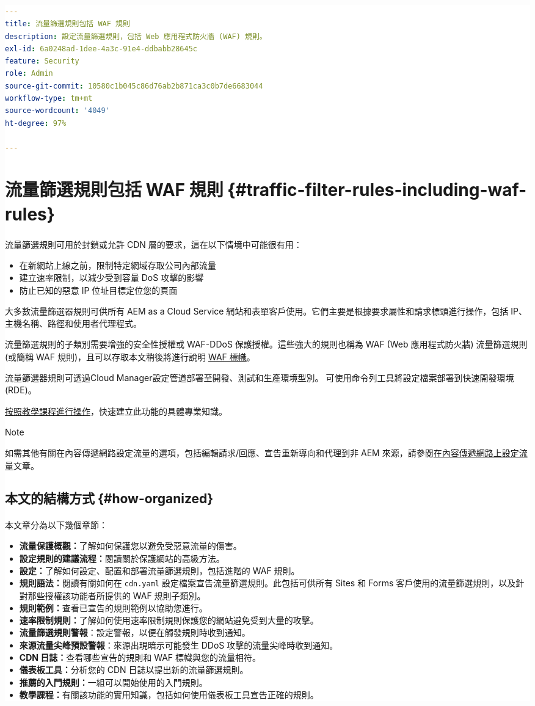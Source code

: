 ```yaml
---
title: 流量篩選規則包括 WAF 規則
description: 設定流量篩選規則，包括 Web 應用程式防火牆 (WAF) 規則。
exl-id: 6a0248ad-1dee-4a3c-91e4-ddbabb28645c
feature: Security
role: Admin
source-git-commit: 10580c1b045c86d76ab2b871ca3c0b7de6683044
workflow-type: tm+mt
source-wordcount: '4049'
ht-degree: 97%

---
```



# 流量篩選規則包括 WAF 規則 {#traffic-filter-rules-including-waf-rules}

流量篩選規則可用於封鎖或允許 CDN 層的要求，這在以下情境中可能很有用：

* 在新網站上線之前，限制特定網域存取公司內部流量
* 建立速率限制，以減少受到容量 DoS 攻擊的影響
* 防止已知的惡意 IP 位址目標定位您的頁面

大多數流量篩選器規則可供所有 AEM as a Cloud Service 網站和表單客戶使用。它們主要是根據要求屬性和請求標頭進行操作，包括 IP、主機名稱、路徑和使用者代理程式。

流量篩選規則的子類別需要增強的安全性授權或 WAF-DDoS 保護授權。這些強大的規則也稱為 WAF (Web 應用程式防火牆) 流量篩選規則 (或簡稱 WAF 規則)，且可以存取本文稍後將進行說明 [WAF 標幟](#waf-flags-list)。

流量篩選器規則可透過Cloud Manager設定管道部署至開發、測試和生產環境型別。 可使用命令列工具將設定檔案部署到快速開發環境(RDE)。

[按照教學課程進行操作](#tutorial)，快速建立此功能的具體專業知識。

>[!NOTE]
>如需其他有關在內容傳遞網路設定流量的選項，包括編輯請求/回應、宣告重新導向和代理到非 AEM 來源，請參閱[在內容傳遞網路上設定流量](/help/implementing/dispatcher/cdn-configuring-traffic.md)文章。


## 本文的結構方式 {#how-organized}

本文章分為以下幾個章節：

* **流量保護概觀：**&#x200B;了解如何保護您以避免受惡意流量的傷害。
* **設定規則的建議流程：**&#x200B;閱讀關於保護網站的高級方法。
* **設定：**&#x200B;了解如何設定、配置和部署流量篩選規則，包括進階的 WAF 規則。
* **規則語法：**&#x200B;閱讀有關如何在 `cdn.yaml` 設定檔案宣告流量篩選規則。此包括可供所有 Sites 和 Forms 客戶使用的流量篩選規則，以及針對那些授權該功能者所提供的 WAF 規則子類別。
* **規則範例：**&#x200B;查看已宣告的規則範例以協助您進行。
* **速率限制規則：**&#x200B;了解如何使用速率限制規則保護您的網站避免受到大量的攻擊。
* **流量篩選規則警報**：設定警報，以便在觸發規則時收到通知。
* **來源流量尖峰預設警報**：來源出現暗示可能發生 DDoS 攻擊的流量尖峰時收到通知。
* **CDN 日誌：**&#x200B;查看哪些宣告的規則和 WAF 標幟與您的流量相符。
* **儀表板工具：**&#x200B;分析您的 CDN 日誌以提出新的流量篩選規則。
* **推薦的入門規則：**&#x200B;一組可以開始使用的入門規則。
* **教學課程：**&#x200B;有關該功能的實用知識，包括如何使用儀表板工具宣告正確的規則。
